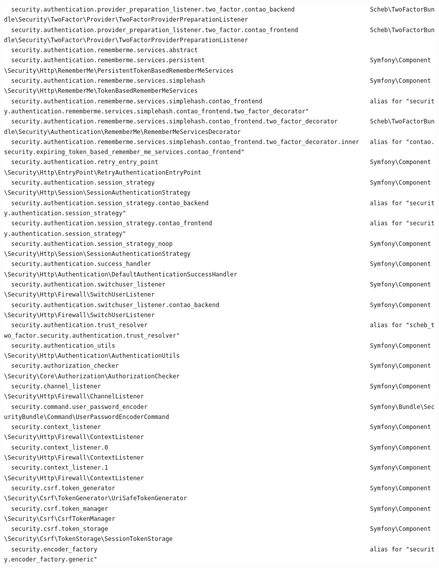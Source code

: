       security.authentication.provider_preparation_listener.two_factor.contao_backend                     Scheb\TwoFactorBundle\Security\TwoFactor\Provider\TwoFactorProviderPreparationListener                   
      security.authentication.provider_preparation_listener.two_factor.contao_frontend                    Scheb\TwoFactorBundle\Security\TwoFactor\Provider\TwoFactorProviderPreparationListener                   
      security.authentication.rememberme.services.abstract                                                                                                                                                         
      security.authentication.rememberme.services.persistent                                              Symfony\Component\Security\Http\RememberMe\PersistentTokenBasedRememberMeServices                        
      security.authentication.rememberme.services.simplehash                                              Symfony\Component\Security\Http\RememberMe\TokenBasedRememberMeServices                                  
      security.authentication.rememberme.services.simplehash.contao_frontend                              alias for "security.authentication.rememberme.services.simplehash.contao_frontend.two_factor_decorator"  
      security.authentication.rememberme.services.simplehash.contao_frontend.two_factor_decorator         Scheb\TwoFactorBundle\Security\Authentication\RememberMe\RememberMeServicesDecorator                     
      security.authentication.rememberme.services.simplehash.contao_frontend.two_factor_decorator.inner   alias for "contao.security.expiring_token_based_remember_me_services.contao_frontend"                    
      security.authentication.retry_entry_point                                                           Symfony\Component\Security\Http\EntryPoint\RetryAuthenticationEntryPoint                                 
      security.authentication.session_strategy                                                            Symfony\Component\Security\Http\Session\SessionAuthenticationStrategy                                    
      security.authentication.session_strategy.contao_backend                                             alias for "security.authentication.session_strategy"                                                     
      security.authentication.session_strategy.contao_frontend                                            alias for "security.authentication.session_strategy"                                                     
      security.authentication.session_strategy_noop                                                       Symfony\Component\Security\Http\Session\SessionAuthenticationStrategy                                    
      security.authentication.success_handler                                                             Symfony\Component\Security\Http\Authentication\DefaultAuthenticationSuccessHandler                       
      security.authentication.switchuser_listener                                                         Symfony\Component\Security\Http\Firewall\SwitchUserListener                                              
      security.authentication.switchuser_listener.contao_backend                                          Symfony\Component\Security\Http\Firewall\SwitchUserListener                                              
      security.authentication.trust_resolver                                                              alias for "scheb_two_factor.security.authentication.trust_resolver"                                      
      security.authentication_utils                                                                       Symfony\Component\Security\Http\Authentication\AuthenticationUtils                                       
      security.authorization_checker                                                                      Symfony\Component\Security\Core\Authorization\AuthorizationChecker                                       
      security.channel_listener                                                                           Symfony\Component\Security\Http\Firewall\ChannelListener                                                 
      security.command.user_password_encoder                                                              Symfony\Bundle\SecurityBundle\Command\UserPasswordEncoderCommand                                         
      security.context_listener                                                                           Symfony\Component\Security\Http\Firewall\ContextListener                                                 
      security.context_listener.0                                                                         Symfony\Component\Security\Http\Firewall\ContextListener                                                 
      security.context_listener.1                                                                         Symfony\Component\Security\Http\Firewall\ContextListener                                                 
      security.csrf.token_generator                                                                       Symfony\Component\Security\Csrf\TokenGenerator\UriSafeTokenGenerator                                     
      security.csrf.token_manager                                                                         Symfony\Component\Security\Csrf\CsrfTokenManager                                                         
      security.csrf.token_storage                                                                         Symfony\Component\Security\Csrf\TokenStorage\SessionTokenStorage                                         
      security.encoder_factory                                                                            alias for "security.encoder_factory.generic"                                                             